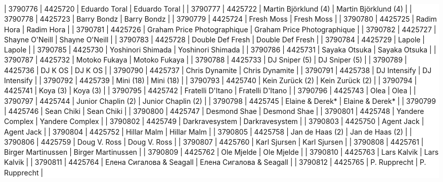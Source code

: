 | 3790776 | 4425720 | Eduardo Toral | Eduardo Toral |
| 3790777 | 4425722 | Martin Björklund (4) | Martin Björklund (4) |
| 3790778 | 4425723 | Barry Bondz | Barry Bondz |
| 3790779 | 4425724 | Fresh Moss | Fresh Moss |
| 3790780 | 4425725 | Radim Hora | Radim Hora |
| 3790781 | 4425726 | Graham Price Photographique | Graham Price Photographique |
| 3790782 | 4425727 | Shayne O'Neill | Shayne O'Neill |
| 3790783 | 4425728 | Double Def Fresh | Double Def Fresh |
| 3790784 | 4425729 | Lapole | Lapole |
| 3790785 | 4425730 | Yoshinori Shimada | Yoshinori Shimada |
| 3790786 | 4425731 | Sayaka Otsuka | Sayaka Otsuka |
| 3790787 | 4425732 | Motoko Fukaya | Motoko Fukaya |
| 3790788 | 4425733 | DJ Sniper (5) | DJ Sniper (5) |
| 3790789 | 4425736 | DJ K OS | DJ K OS |
| 3790790 | 4425737 | Chris Dynamite | Chris Dynamite |
| 3790791 | 4425738 | DJ Intensify | DJ Intensify |
| 3790792 | 4425739 | Mini (18) | Mini (18) |
| 3790793 | 4425740 | Kein Zurück (2) | Kein Zurück (2) |
| 3790794 | 4425741 | Koya (3) | Koya (3) |
| 3790795 | 4425742 | Fratelli D'Itano | Fratelli D'Itano |
| 3790796 | 4425743 | Olea | Olea |
| 3790797 | 4425744 | Junior Chaplin (2) | Junior Chaplin (2) |
| 3790798 | 4425745 | Elaine & Derek* | Elaine & Derek* |
| 3790799 | 4425746 | Sean Chiki | Sean Chiki |
| 3790800 | 4425747 | Desmond Shae | Desmond Shae |
| 3790801 | 4425748 | Yandere Complex | Yandere Complex |
| 3790802 | 4425749 | Darkravesystem | Darkravesystem |
| 3790803 | 4425750 | Agent Jack | Agent Jack |
| 3790804 | 4425752 | Hillar Malm | Hillar Malm |
| 3790805 | 4425758 | Jan de Haas (2) | Jan de Haas (2) |
| 3790806 | 4425759 | Doug V. Ross | Doug V. Ross |
| 3790807 | 4425760 | Karl Sjursen | Karl Sjursen |
| 3790808 | 4425761 | Birger Martinussen | Birger Martinussen |
| 3790809 | 4425762 | Ole Mjelde | Ole Mjelde |
| 3790810 | 4425763 | Lars Kalvik | Lars Kalvik |
| 3790811 | 4425764 | Елена Сигалова & Seagall | Елена Сигалова & Seagall |
| 3790812 | 4425765 | P. Rupprecht | P. Rupprecht |